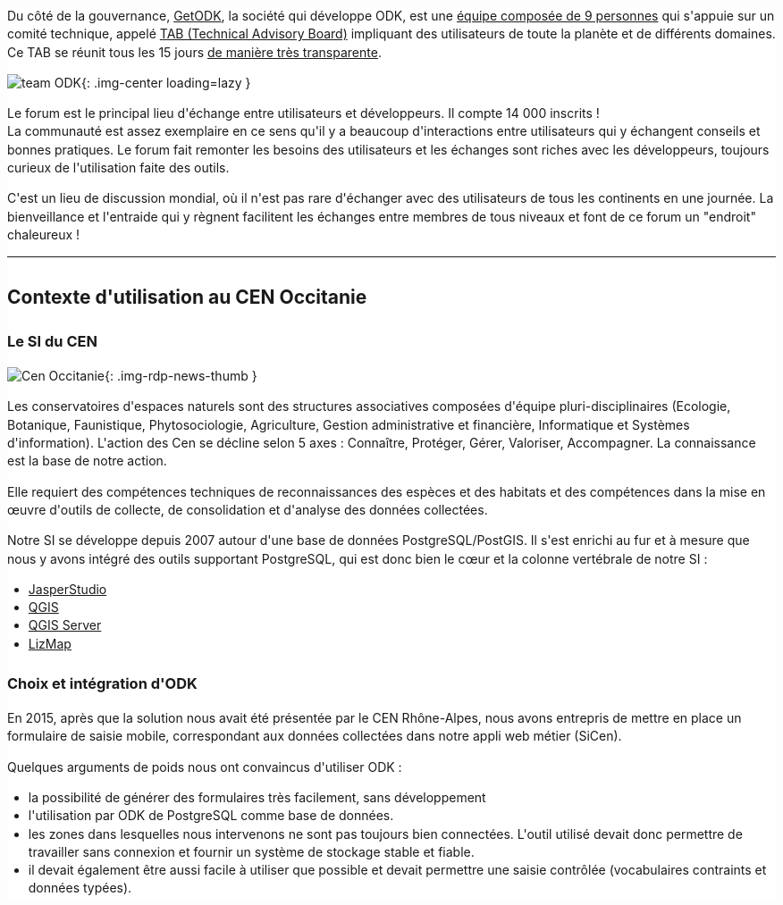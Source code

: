 Du côté de la gouvernance, [GetODK], la société qui développe ODK, est une [équipe composée de 9 personnes](https://getodk.org/about/team.html) qui s'appuie sur un comité technique, appelé [TAB (Technical Advisory Board)](https://github.com/getodk/governance/blob/master/TAB-GOVERNANCE.md) impliquant des utilisateurs de toute la planète et de différents domaines. Ce TAB se réunit tous les 15 jours [de manière très transparente](https://forum.getodk.org/tag/tab-meeting).

![team ODK](https://cdn.geotribu.fr/img/articles-blog-rdp/articles/odk_postgis_collecte/Equipe_GetODK.png "équipe de GetODK" ){: .img-center loading=lazy }

Le forum est le principal lieu d'échange entre utilisateurs et développeurs. Il compte 14 000 inscrits !  
La communauté est assez exemplaire en ce sens qu'il y a beaucoup d'interactions entre utilisateurs qui y échangent conseils et bonnes pratiques. Le forum fait remonter les besoins des utilisateurs et les échanges sont riches avec les développeurs, toujours curieux de l'utilisation faite des outils.

C'est un lieu de discussion mondial, où il n'est pas rare d'échanger avec des utilisateurs de tous les continents en une journée. La bienveillance et l'entraide qui y règnent facilitent les échanges entre membres de tous niveaux et font de ce forum un "endroit" chaleureux !

----

## Contexte d'utilisation au CEN Occitanie

### Le SI du CEN

![Cen Occitanie](https://cdn.geotribu.fr/img/articles-blog-rdp/articles/odk_postgis_collecte/logo_CEN_Occitanie.jpg "Cen Occitanie"){: .img-rdp-news-thumb }

Les conservatoires d'espaces naturels sont des structures associatives composées d'équipe pluri-disciplinaires (Ecologie, Botanique, Faunistique, Phytosociologie, Agriculture, Gestion administrative et financière, Informatique et Systèmes d'information). L'action des Cen se décline selon 5 axes : Connaître, Protéger, Gérer, Valoriser, Accompagner. La connaissance est la base de notre action.

Elle requiert des compétences techniques de reconnaissances des espèces et des habitats et des compétences dans la mise en œuvre d'outils de collecte, de consolidation et d'analyse des données collectées.

Notre SI se développe depuis 2007 autour d'une base de données PostgreSQL/PostGIS. Il s'est enrichi au fur et à mesure que nous y avons intégré des outils supportant PostgreSQL, qui est donc bien le cœur et la colonne vertébrale de notre SI :

- [JasperStudio](https://community.jaspersoft.com/project/jaspersoft-studio)
- [QGIS](https://qgis.org/)
- [QGIS Server](https://docs.qgis.org/3.16/fr/docs/server_manual/)
- [LizMap](https://www.3liz.com/lizmap.html)

### Choix et intégration d'ODK

En 2015, après que la solution nous avait été présentée par le CEN Rhône-Alpes, nous avons entrepris de mettre en place un formulaire de saisie mobile, correspondant aux données collectées dans notre appli web métier (SiCen).

Quelques arguments de poids nous ont convaincus d'utiliser ODK :

- la possibilité de générer des formulaires très facilement, sans développement
- l'utilisation par ODK de PostgreSQL comme base de données.
- les zones dans lesquelles nous intervenons ne sont pas toujours bien connectées. L'outil utilisé devait donc permettre de travailler sans connexion et fournir un système de stockage stable et fiable.
- il devait également être aussi facile à utiliser que possible et devait permettre une saisie contrôlée (vocabulaires contraints et données typées).


[Conservatoire d'Espaces Naturels d'Occitanie]: https://www.cen-occitanie.org
["blog" géomatique du CEN]: https://si.cen-occitanie.org
[GetODK]: https://getodk.org/
[XLSForm]: https://xlsform.org/en/